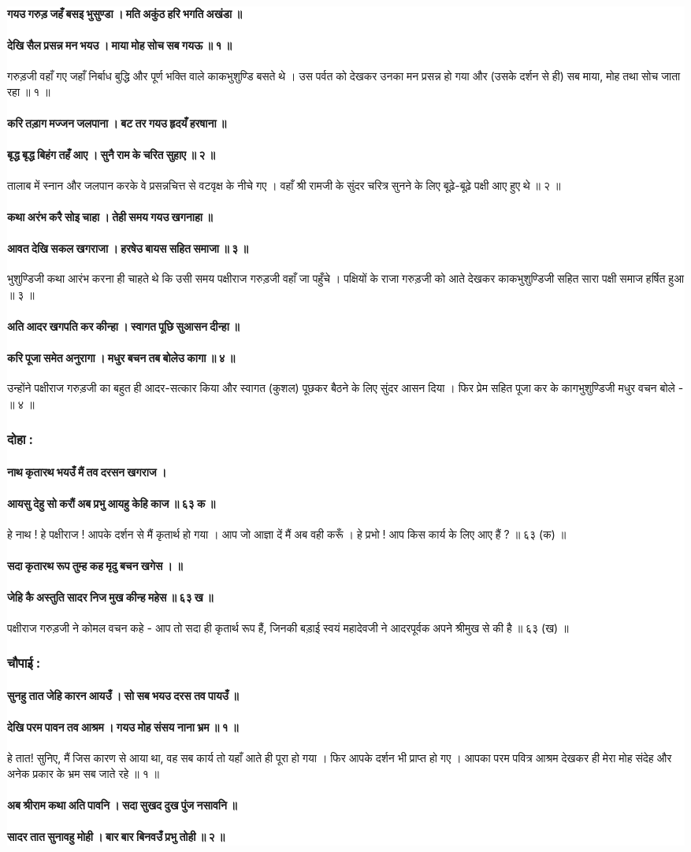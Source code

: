 #### गयउ गरुड़ जहँ बसइ भुसुण्डा । मति अकुंठ हरि भगति अखंडा ॥
#### देखि सैल प्रसन्न मन भयउ । माया मोह सोच सब गयऊ ॥ १ ॥

गरुड़जी वहाँ गए जहाँ निर्बाध बुद्धि और पूर्ण भक्ति वाले काकभुशुण्डि बसते थे । उस पर्वत को देखकर उनका मन प्रसन्न हो गया और (उसके दर्शन से ही) सब माया, मोह तथा सोच जाता रहा ॥ १ ॥

#### करि तड़ाग मज्जन जलपाना । बट तर गयउ हृदयँ हरषाना ॥
#### बृद्ध बृद्ध बिहंग तहँ आए । सुनै राम के चरित सुहाए ॥ २ ॥

तालाब में स्नान और जलपान करके वे प्रसन्नचित्त से वटवृक्ष के नीचे गए । वहाँ श्री रामजी के सुंदर चरित्र सुनने के लिए बूढ़े-बूढ़े पक्षी आए हुए थे ॥ २ ॥

#### कथा अरंभ करै सोइ चाहा । तेही समय गयउ खगनाहा ॥
#### आवत देखि सकल खगराजा । हरषेउ बायस सहित समाजा ॥ ३ ॥

भुशुण्डिजी कथा आरंभ करना ही चाहते थे कि उसी समय पक्षीराज गरुड़जी वहाँ जा पहुँचे । पक्षियों के राजा गरुड़जी को आते देखकर काकभुशुण्डिजी सहित सारा पक्षी समाज हर्षित हुआ ॥ ३ ॥

#### अति आदर खगपति कर कीन्हा । स्वागत पूछि सुआसन दीन्हा ॥
#### करि पूजा समेत अनुरागा । मधुर बचन तब बोलेउ कागा ॥ ४ ॥

उन्होंने पक्षीराज गरुड़जी का बहुत ही आदर-सत्कार किया और स्वागत (कुशल) पूछकर बैठने के लिए सुंदर आसन दिया । फिर प्रेम सहित पूजा कर के कागभुशुण्डिजी मधुर वचन बोले - ॥ ४ ॥

### दोहा :

#### नाथ कृतारथ भयउँ मैं तव दरसन खगराज ।
#### आयसु देहु सो करौं अब प्रभु आयहु केहि काज ॥ ६३ क ॥

हे नाथ ! हे पक्षीराज ! आपके दर्शन से मैं कृतार्थ हो गया । आप जो आज्ञा दें मैं अब वही करूँ । हे प्रभो ! आप किस कार्य के लिए आए हैं ? ॥ ६३ (क) ॥

#### सदा कृतारथ रूप तुम्ह कह मृदु बचन खगेस । ॥
#### जेहि कै अस्तुति सादर निज मुख कीन्ह महेस ॥ ६३ ख ॥

पक्षीराज गरुड़जी ने कोमल वचन कहे - आप तो सदा ही कृतार्थ रूप हैं, जिनकी बड़ाई स्वयं महादेवजी ने आदरपूर्वक अपने श्रीमुख से की है ॥ ६३ (ख) ॥

### चौपाई :

#### सुनहु तात जेहि कारन आयउँ । सो सब भयउ दरस तव पायउँ ॥
#### देखि परम पावन तव आश्रम । गयउ मोह संसय नाना भ्रम ॥ १ ॥

हे तात! सुनिए, मैं जिस कारण से आया था, वह सब कार्य तो यहाँ आते ही पूरा हो गया । फिर आपके दर्शन भी प्राप्त हो गए । आपका परम पवित्र आश्रम देखकर ही मेरा मोह संदेह और अनेक प्रकार के भ्रम सब जाते रहे ॥ १ ॥

#### अब श्रीराम कथा अति पावनि । सदा सुखद दुख पुंज नसावनि ॥
#### सादर तात सुनावहु मोही । बार बार बिनवउँ प्रभु तोही ॥ २ ॥

